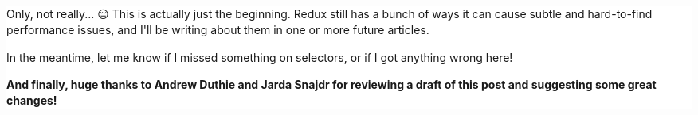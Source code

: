 Only, not really... 😔 This is actually just the beginning. Redux still has a bunch of ways it can cause subtle and hard-to-find performance issues, and I'll be writing about them in one or more future articles.

In the meantime, let me know if I missed something on selectors, or if I got anything wrong here!

**And finally, huge thanks to Andrew Duthie and Jarda Snajdr for reviewing a draft of this post and suggesting some great changes!**
